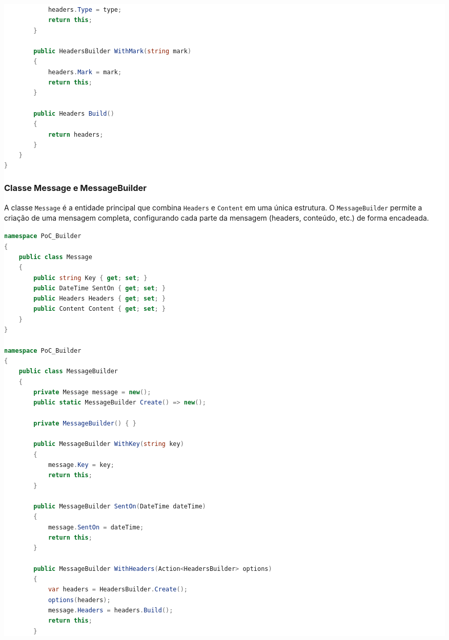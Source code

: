 ```csharp
            headers.Type = type;
            return this;
        }

        public HeadersBuilder WithMark(string mark)
        {
            headers.Mark = mark;
            return this;
        }

        public Headers Build()
        {
            return headers;
        }
    }
}
```

### Classe Message e MessageBuilder
A classe `Message` é a entidade principal que combina `Headers` e `Content` em uma única estrutura. O `MessageBuilder` permite a criação de uma mensagem completa, configurando cada parte da mensagem (headers, conteúdo, etc.) de forma encadeada.

```csharp
namespace PoC_Builder
{
    public class Message
    {
        public string Key { get; set; }
        public DateTime SentOn { get; set; }
        public Headers Headers { get; set; }
        public Content Content { get; set; }
    }
}

namespace PoC_Builder
{
    public class MessageBuilder
    {
        private Message message = new();
        public static MessageBuilder Create() => new();

        private MessageBuilder() { }

        public MessageBuilder WithKey(string key)
        {
            message.Key = key;
            return this;
        }

        public MessageBuilder SentOn(DateTime dateTime)
        {
            message.SentOn = dateTime;
            return this;
        }

        public MessageBuilder WithHeaders(Action<HeadersBuilder> options)
        {
            var headers = HeadersBuilder.Create();
            options(headers);
            message.Headers = headers.Build();
            return this;
        }
```